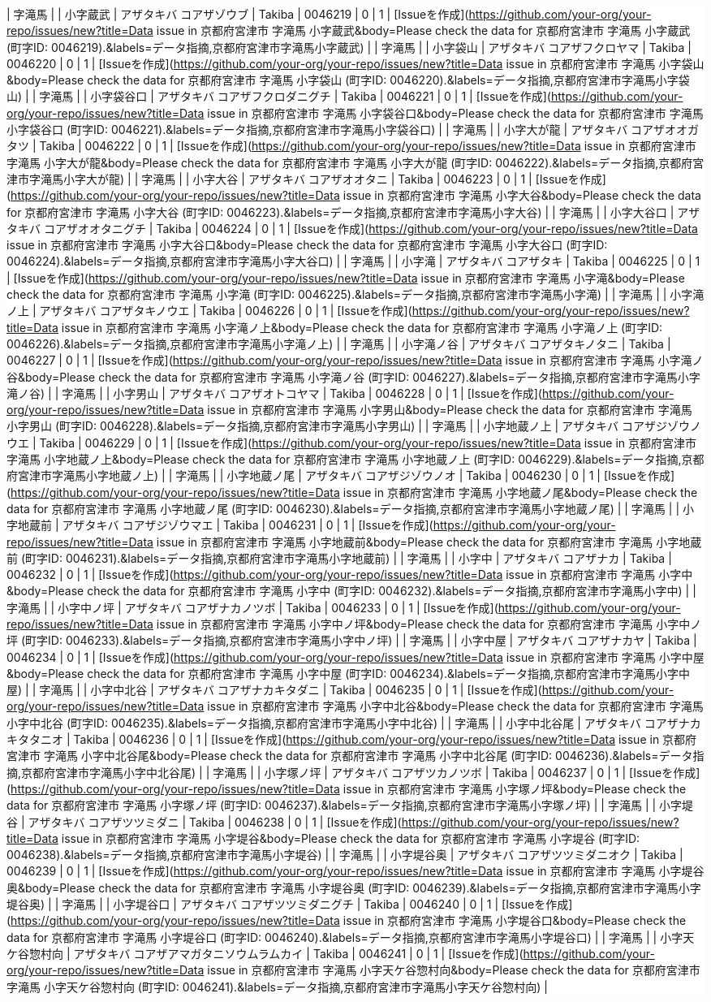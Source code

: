 | 字滝馬 |  | 小字蔵武 | アザタキバ  コアザゾウブ | Takiba | 0046219 | 0 | 1 | [Issueを作成](https://github.com/your-org/your-repo/issues/new?title=Data issue in 京都府宮津市 字滝馬  小字蔵武&body=Please check the data for 京都府宮津市 字滝馬  小字蔵武 (町字ID: 0046219).&labels=データ指摘,京都府宮津市字滝馬小字蔵武) |
| 字滝馬 |  | 小字袋山 | アザタキバ  コアザフクロヤマ | Takiba | 0046220 | 0 | 1 | [Issueを作成](https://github.com/your-org/your-repo/issues/new?title=Data issue in 京都府宮津市 字滝馬  小字袋山&body=Please check the data for 京都府宮津市 字滝馬  小字袋山 (町字ID: 0046220).&labels=データ指摘,京都府宮津市字滝馬小字袋山) |
| 字滝馬 |  | 小字袋谷口 | アザタキバ  コアザフクロダニグチ | Takiba | 0046221 | 0 | 1 | [Issueを作成](https://github.com/your-org/your-repo/issues/new?title=Data issue in 京都府宮津市 字滝馬  小字袋谷口&body=Please check the data for 京都府宮津市 字滝馬  小字袋谷口 (町字ID: 0046221).&labels=データ指摘,京都府宮津市字滝馬小字袋谷口) |
| 字滝馬 |  | 小字大が龍 | アザタキバ  コアザオオガタツ | Takiba | 0046222 | 0 | 1 | [Issueを作成](https://github.com/your-org/your-repo/issues/new?title=Data issue in 京都府宮津市 字滝馬  小字大が龍&body=Please check the data for 京都府宮津市 字滝馬  小字大が龍 (町字ID: 0046222).&labels=データ指摘,京都府宮津市字滝馬小字大が龍) |
| 字滝馬 |  | 小字大谷 | アザタキバ  コアザオオタニ | Takiba | 0046223 | 0 | 1 | [Issueを作成](https://github.com/your-org/your-repo/issues/new?title=Data issue in 京都府宮津市 字滝馬  小字大谷&body=Please check the data for 京都府宮津市 字滝馬  小字大谷 (町字ID: 0046223).&labels=データ指摘,京都府宮津市字滝馬小字大谷) |
| 字滝馬 |  | 小字大谷口 | アザタキバ  コアザオオタニグチ | Takiba | 0046224 | 0 | 1 | [Issueを作成](https://github.com/your-org/your-repo/issues/new?title=Data issue in 京都府宮津市 字滝馬  小字大谷口&body=Please check the data for 京都府宮津市 字滝馬  小字大谷口 (町字ID: 0046224).&labels=データ指摘,京都府宮津市字滝馬小字大谷口) |
| 字滝馬 |  | 小字滝 | アザタキバ  コアザタキ | Takiba | 0046225 | 0 | 1 | [Issueを作成](https://github.com/your-org/your-repo/issues/new?title=Data issue in 京都府宮津市 字滝馬  小字滝&body=Please check the data for 京都府宮津市 字滝馬  小字滝 (町字ID: 0046225).&labels=データ指摘,京都府宮津市字滝馬小字滝) |
| 字滝馬 |  | 小字滝ノ上 | アザタキバ  コアザタキノウエ | Takiba | 0046226 | 0 | 1 | [Issueを作成](https://github.com/your-org/your-repo/issues/new?title=Data issue in 京都府宮津市 字滝馬  小字滝ノ上&body=Please check the data for 京都府宮津市 字滝馬  小字滝ノ上 (町字ID: 0046226).&labels=データ指摘,京都府宮津市字滝馬小字滝ノ上) |
| 字滝馬 |  | 小字滝ノ谷 | アザタキバ  コアザタキノタニ | Takiba | 0046227 | 0 | 1 | [Issueを作成](https://github.com/your-org/your-repo/issues/new?title=Data issue in 京都府宮津市 字滝馬  小字滝ノ谷&body=Please check the data for 京都府宮津市 字滝馬  小字滝ノ谷 (町字ID: 0046227).&labels=データ指摘,京都府宮津市字滝馬小字滝ノ谷) |
| 字滝馬 |  | 小字男山 | アザタキバ  コアザオトコヤマ | Takiba | 0046228 | 0 | 1 | [Issueを作成](https://github.com/your-org/your-repo/issues/new?title=Data issue in 京都府宮津市 字滝馬  小字男山&body=Please check the data for 京都府宮津市 字滝馬  小字男山 (町字ID: 0046228).&labels=データ指摘,京都府宮津市字滝馬小字男山) |
| 字滝馬 |  | 小字地蔵ノ上 | アザタキバ  コアザジゾウノウエ | Takiba | 0046229 | 0 | 1 | [Issueを作成](https://github.com/your-org/your-repo/issues/new?title=Data issue in 京都府宮津市 字滝馬  小字地蔵ノ上&body=Please check the data for 京都府宮津市 字滝馬  小字地蔵ノ上 (町字ID: 0046229).&labels=データ指摘,京都府宮津市字滝馬小字地蔵ノ上) |
| 字滝馬 |  | 小字地蔵ノ尾 | アザタキバ  コアザジゾウノオ | Takiba | 0046230 | 0 | 1 | [Issueを作成](https://github.com/your-org/your-repo/issues/new?title=Data issue in 京都府宮津市 字滝馬  小字地蔵ノ尾&body=Please check the data for 京都府宮津市 字滝馬  小字地蔵ノ尾 (町字ID: 0046230).&labels=データ指摘,京都府宮津市字滝馬小字地蔵ノ尾) |
| 字滝馬 |  | 小字地蔵前 | アザタキバ  コアザジゾウマエ | Takiba | 0046231 | 0 | 1 | [Issueを作成](https://github.com/your-org/your-repo/issues/new?title=Data issue in 京都府宮津市 字滝馬  小字地蔵前&body=Please check the data for 京都府宮津市 字滝馬  小字地蔵前 (町字ID: 0046231).&labels=データ指摘,京都府宮津市字滝馬小字地蔵前) |
| 字滝馬 |  | 小字中 | アザタキバ  コアザナカ | Takiba | 0046232 | 0 | 1 | [Issueを作成](https://github.com/your-org/your-repo/issues/new?title=Data issue in 京都府宮津市 字滝馬  小字中&body=Please check the data for 京都府宮津市 字滝馬  小字中 (町字ID: 0046232).&labels=データ指摘,京都府宮津市字滝馬小字中) |
| 字滝馬 |  | 小字中ノ坪 | アザタキバ  コアザナカノツボ | Takiba | 0046233 | 0 | 1 | [Issueを作成](https://github.com/your-org/your-repo/issues/new?title=Data issue in 京都府宮津市 字滝馬  小字中ノ坪&body=Please check the data for 京都府宮津市 字滝馬  小字中ノ坪 (町字ID: 0046233).&labels=データ指摘,京都府宮津市字滝馬小字中ノ坪) |
| 字滝馬 |  | 小字中屋 | アザタキバ  コアザナカヤ | Takiba | 0046234 | 0 | 1 | [Issueを作成](https://github.com/your-org/your-repo/issues/new?title=Data issue in 京都府宮津市 字滝馬  小字中屋&body=Please check the data for 京都府宮津市 字滝馬  小字中屋 (町字ID: 0046234).&labels=データ指摘,京都府宮津市字滝馬小字中屋) |
| 字滝馬 |  | 小字中北谷 | アザタキバ  コアザナカキタダニ | Takiba | 0046235 | 0 | 1 | [Issueを作成](https://github.com/your-org/your-repo/issues/new?title=Data issue in 京都府宮津市 字滝馬  小字中北谷&body=Please check the data for 京都府宮津市 字滝馬  小字中北谷 (町字ID: 0046235).&labels=データ指摘,京都府宮津市字滝馬小字中北谷) |
| 字滝馬 |  | 小字中北谷尾 | アザタキバ  コアザナカキタタニオ | Takiba | 0046236 | 0 | 1 | [Issueを作成](https://github.com/your-org/your-repo/issues/new?title=Data issue in 京都府宮津市 字滝馬  小字中北谷尾&body=Please check the data for 京都府宮津市 字滝馬  小字中北谷尾 (町字ID: 0046236).&labels=データ指摘,京都府宮津市字滝馬小字中北谷尾) |
| 字滝馬 |  | 小字塚ノ坪 | アザタキバ  コアザツカノツボ | Takiba | 0046237 | 0 | 1 | [Issueを作成](https://github.com/your-org/your-repo/issues/new?title=Data issue in 京都府宮津市 字滝馬  小字塚ノ坪&body=Please check the data for 京都府宮津市 字滝馬  小字塚ノ坪 (町字ID: 0046237).&labels=データ指摘,京都府宮津市字滝馬小字塚ノ坪) |
| 字滝馬 |  | 小字堤谷 | アザタキバ  コアザツツミダニ | Takiba | 0046238 | 0 | 1 | [Issueを作成](https://github.com/your-org/your-repo/issues/new?title=Data issue in 京都府宮津市 字滝馬  小字堤谷&body=Please check the data for 京都府宮津市 字滝馬  小字堤谷 (町字ID: 0046238).&labels=データ指摘,京都府宮津市字滝馬小字堤谷) |
| 字滝馬 |  | 小字堤谷奥 | アザタキバ  コアザツツミダニオク | Takiba | 0046239 | 0 | 1 | [Issueを作成](https://github.com/your-org/your-repo/issues/new?title=Data issue in 京都府宮津市 字滝馬  小字堤谷奥&body=Please check the data for 京都府宮津市 字滝馬  小字堤谷奥 (町字ID: 0046239).&labels=データ指摘,京都府宮津市字滝馬小字堤谷奥) |
| 字滝馬 |  | 小字堤谷口 | アザタキバ  コアザツツミダニグチ | Takiba | 0046240 | 0 | 1 | [Issueを作成](https://github.com/your-org/your-repo/issues/new?title=Data issue in 京都府宮津市 字滝馬  小字堤谷口&body=Please check the data for 京都府宮津市 字滝馬  小字堤谷口 (町字ID: 0046240).&labels=データ指摘,京都府宮津市字滝馬小字堤谷口) |
| 字滝馬 |  | 小字天ケ谷惣村向 | アザタキバ  コアザアマガタニソウムラムカイ | Takiba | 0046241 | 0 | 1 | [Issueを作成](https://github.com/your-org/your-repo/issues/new?title=Data issue in 京都府宮津市 字滝馬  小字天ケ谷惣村向&body=Please check the data for 京都府宮津市 字滝馬  小字天ケ谷惣村向 (町字ID: 0046241).&labels=データ指摘,京都府宮津市字滝馬小字天ケ谷惣村向) |